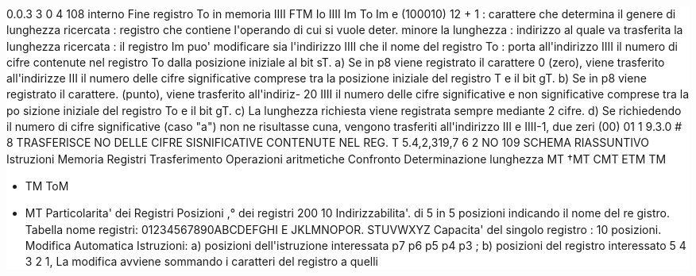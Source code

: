 0.0.3
3 0 4
108
interno
Fine registro To in memoria
IIII
FTM
Io
IIII
Im
To
Im e (100010)
12 + 1
: carattere che determina il genere di lunghezza ricercata
: registro che contiene l'operando di cui si vuole deter.
minore la lunghezza
: indirizzo al quale va trasferita la lunghezza ricercata
: il registro Im puo' modificare sia l'indirizzo IIII che
il nome del registro To
: porta all'indirizzo IIII il numero di cifre contenute nel
registro To dalla posizione iniziale al bit sT.
a) Se in p8 viene registrato il carattere 0 (zero), viene trasferito all'indirizze
III il numero delle cifre significative comprese tra la posizione iniziale del
registro T e il bit gT.
b) Se in p8 viene registrato il carattere. (punto), viene trasferito all'indiriz-
20 IIII il numero delle cifre significative e non significative comprese tra la po
sizione iniziale del registro To e il bit gT.
c) La lunghezza richiesta viene registrata sempre mediante 2 cifre.
d) Se richiedendo il numero di cifre significative (caso "a") non ne risultasse
cuna, vengono trasferiti all'indirizzo III e IIII-1, due zeri (00)
01 1 9.3.0 # 8
TRASFERISCE NO DELLE CIFRE SISNIFICATIVE CONTENUTE NEL REG. T
5.4,2,319,7 6 2
NO
109
SCHEMA RIASSUNTIVO
Istruzioni Memoria Registri
Trasferimento
Operazioni aritmetiche
Confronto
Determinazione lunghezza
MT
†MT
CMT
ETM
TM
+ TM
ToM
- MT
Particolarita' dei Registri
Posizioni
,° dei registri
200
10
Indirizzabilita'. di 5 in 5 posizioni indicando il nome del re
gistro.
Tabella nome registri:
01234567890ABCDEFGHI
E JKLMNOPOR. STUVWXYZ
Capacita' del singolo registro : 10 posizioni.
Modifica Automatica Istruzioni:
a) posizioni dell'istruzione interessata p7 p6 p5 p4 p3 ;
b) posizioni del registro interessato 5 4 3 2 1,
La modifica avviene sommando i caratteri del registro a quelli